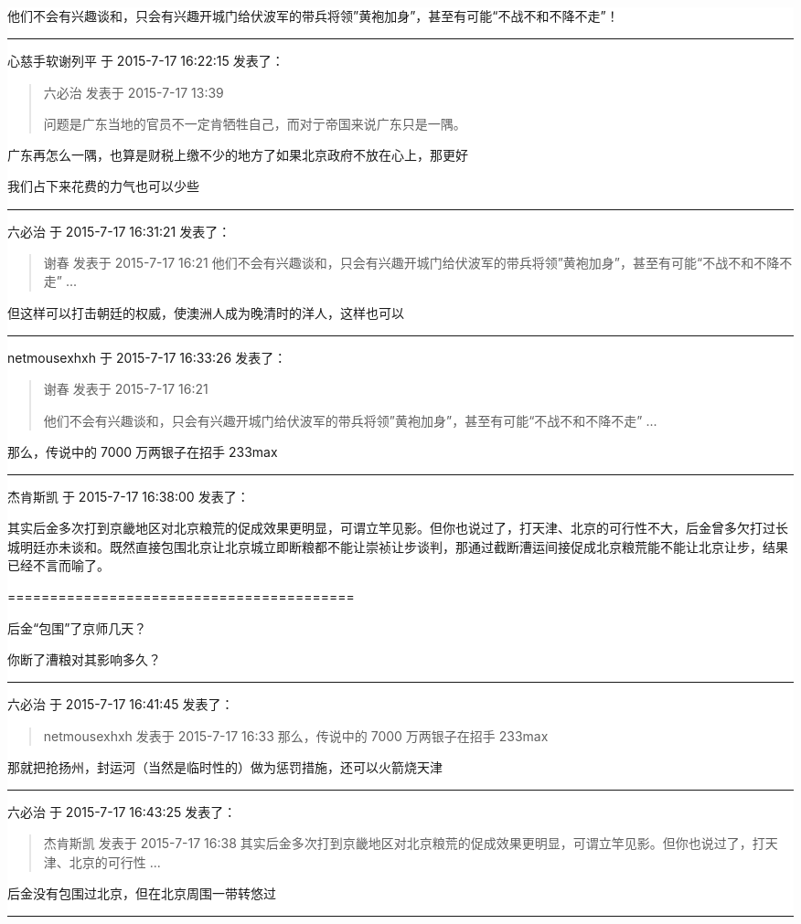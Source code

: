 他们不会有兴趣谈和，只会有兴趣开城门给伏波军的带兵将领”黄袍加身”，甚至有可能“不战不和不降不走”！

---

心慈手软谢列平 于 2015-7-17 16:22:15 发表了：

> 六必治 发表于 2015-7-17 13:39
>
> 问题是广东当地的官员不一定肯牺牲自己，而对亍帝国来说广东只是一隅。

广东再怎么一隅，也算是财税上缴不少的地方了如果北京政府不放在心上，那更好

我们占下来花费的力气也可以少些

---

六必治 于 2015-7-17 16:31:21 发表了：

> 谢春 发表于 2015-7-17 16:21 他们不会有兴趣谈和，只会有兴趣开城门给伏波军的带兵将领”黄袍加身”，甚至有可能“不战不和不降不走” ...

但这样可以打击朝廷的权威，使澳洲人成为晚清时的洋人，这样也可以

---

netmousexhxh 于 2015-7-17 16:33:26 发表了：

> 谢春 发表于 2015-7-17 16:21
>
> 他们不会有兴趣谈和，只会有兴趣开城门给伏波军的带兵将领”黄袍加身”，甚至有可能“不战不和不降不走” ...

那么，传说中的 7000 万两银子在招手 233max

---

杰肯斯凯 于 2015-7-17 16:38:00 发表了：

其实后金多次打到京畿地区对北京粮荒的促成效果更明显，可谓立竿见影。但你也说过了，打天津、北京的可行性不大，后金曾多欠打过长城明廷亦未谈和。既然直接包围北京让北京城立即断粮都不能让崇祯让步谈判，那通过截断漕运间接促成北京粮荒能不能让北京让步，结果已经不言而喻了。

=========================================

后金“包围”了京师几天？

你断了漕粮对其影响多久？

---

六必治 于 2015-7-17 16:41:45 发表了：

> netmousexhxh 发表于 2015-7-17 16:33 那么，传说中的 7000 万两银子在招手 233max

那就把抢扬州，封运河（当然是临时性的）做为惩罚措施，还可以火箭烧天津

---

六必治 于 2015-7-17 16:43:25 发表了：

> 杰肯斯凯 发表于 2015-7-17 16:38 其实后金多次打到京畿地区对北京粮荒的促成效果更明显，可谓立竿见影。但你也说过了，打天津、北京的可行性 ...

后金没有包围过北京，但在北京周围一带转悠过

---
